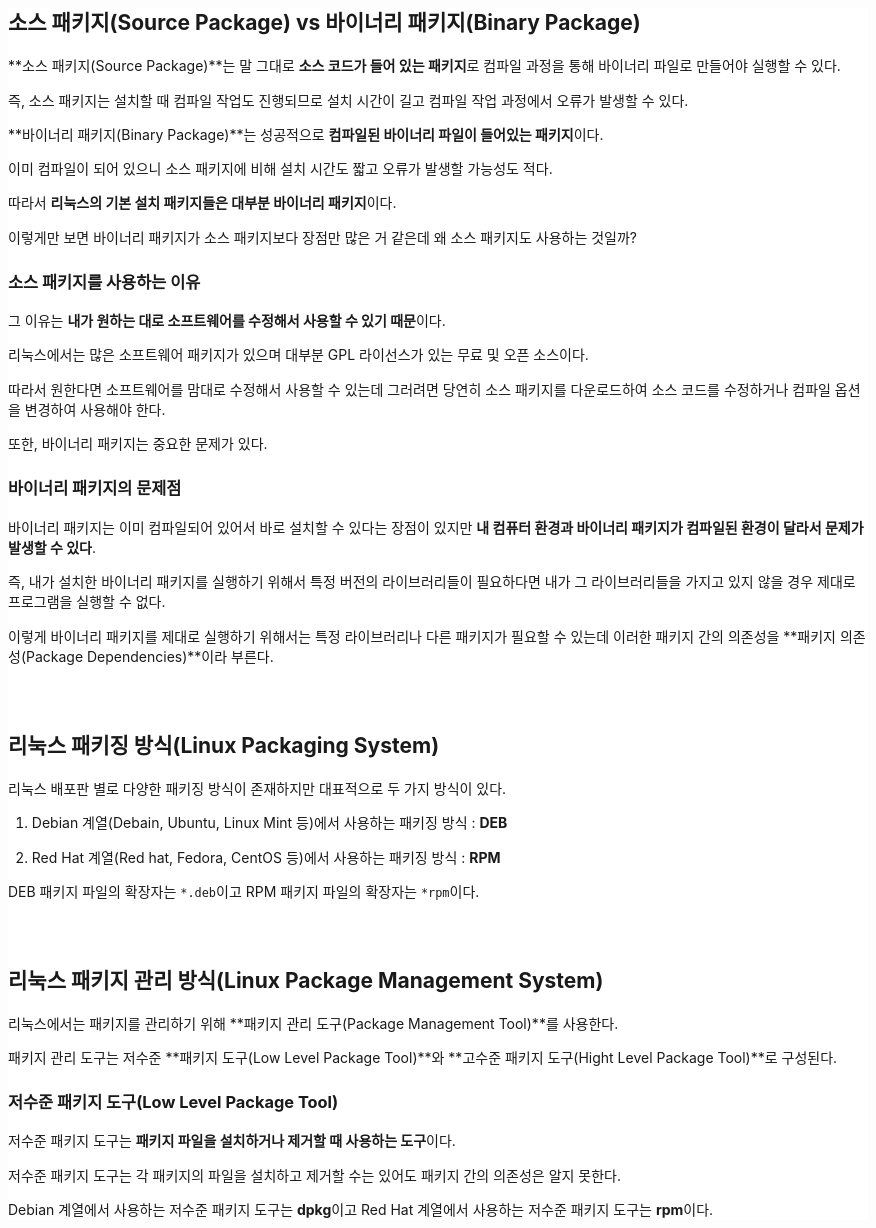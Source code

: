 
## 소스 패키지(Source Package) vs 바이너리 패키지(Binary Package)
**소스 패키지(Source Package)**는 말 그대로 **소스 코드가 들어 있는 패키지**로 컴파일 과정을 통해 바이너리 파일로 만들어야 실행할 수 있다.

즉, 소스 패키지는 설치할 때 컴파일 작업도 진행되므로 설치 시간이 길고 컴파일 작업 과정에서 오류가 발생할 수 있다.

**바이너리 패키지(Binary Package)**는 성공적으로 **컴파일된 바이너리 파일이 들어있는 패키지**이다.

이미 컴파일이 되어 있으니 소스 패키지에 비해 설치 시간도 짧고 오류가 발생할 가능성도 적다.

따라서 **리눅스의 기본 설치 패키지들은 대부분 바이너리 패키지**이다.

이렇게만 보면 바이너리 패키지가 소스 패키지보다 장점만 많은 거 같은데 왜 소스 패키지도 사용하는 것일까?

### 소스 패키지를 사용하는 이유
그 이유는 **내가 원하는 대로 소프트웨어를 수정해서 사용할 수 있기 때문**이다.

리눅스에서는 많은 소프트웨어 패키지가 있으며 대부분 GPL 라이선스가 있는 무료 및 오픈 소스이다.

따라서 원한다면 소프트웨어를 맘대로 수정해서 사용할 수 있는데 그러려면 당연히 소스 패키지를 다운로드하여 소스 코드를 수정하거나 컴파일 옵션을 변경하여 사용해야 한다.

또한, 바이너리 패키지는 중요한 문제가 있다.

### 바이너리 패키지의 문제점
바이너리 패키지는 이미 컴파일되어 있어서 바로 설치할 수 있다는 장점이 있지만 **내 컴퓨터 환경과 바이너리 패키지가 컴파일된 환경이 달라서 문제가 발생할 수 있다**.

즉, 내가 설치한 바이너리 패키지를 실행하기 위해서 특정 버전의 라이브러리들이 필요하다면 내가 그 라이브러리들을 가지고 있지 않을 경우 제대로 프로그램을 실행할 수 없다.

이렇게 바이너리 패키지를 제대로 실행하기 위해서는 특정 라이브러리나 다른 패키지가 필요할 수 있는데 이러한 패키지 간의 의존성을 **패키지 의존성(Package Dependencies)**이라 부른다.

<br>

## 리눅스 패키징 방식(Linux Packaging System)

리눅스 배포판 별로 다양한 패키징 방식이 존재하지만 대표적으로 두 가지 방식이 있다.

1. Debian 계열(Debain, Ubuntu, Linux Mint 등)에서 사용하는 패키징 방식 : **DEB**

2. Red Hat 계열(Red hat, Fedora, CentOS 등)에서 사용하는 패키징 방식 : **RPM**

DEB 패키지 파일의 확장자는 `*.deb`이고 RPM 패키지 파일의 확장자는 `*rpm`이다.

<br>

## 리눅스 패키지 관리 방식(Linux Package Management System)
리눅스에서는 패키지를 관리하기 위해 **패키지 관리 도구(Package Management Tool)**를 사용한다.

패키지 관리 도구는 저수준 **패키지 도구(Low Level Package Tool)**와 **고수준 패키지 도구(Hight Level Package Tool)**로 구성된다.


### 저수준 패키지 도구(Low Level Package Tool)
저수준 패키지 도구는 **패키지 파일을 설치하거나 제거할 때 사용하는 도구**이다.

저수준 패키지 도구는 각 패키지의 파일을 설치하고 제거할 수는 있어도 패키지 간의 의존성은 알지 못한다.

Debian 계열에서 사용하는 저수준 패키지 도구는 **dpkg**이고 Red Hat 계열에서 사용하는 저수준 패키지 도구는 **rpm**이다.
